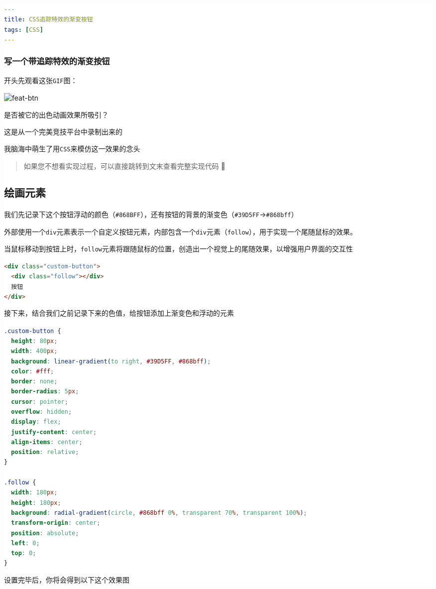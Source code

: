 ```yaml
---
title: CSS追踪特效的渐变按钮
tags: [CSS]
---
```


### 写一个带追踪特效的渐变按钮


开头先观看这张`GIF`图：

![feat-btn](https://raw.githubusercontent.com/QC2168/note-img/main/feat-btn.gif)

是否被它的出色动画效果所吸引？

这是从一个完美竞技平台中录制出来的

我脑海中萌生了用`CSS`来模仿这一效果的念头

> 如果您不想看实现过程，可以直接跳转到文末查看完整实现代码 🚀

## 绘画元素

我们先记录下这个按钮浮动的颜色（`#868BFF`），还有按钮的背景的渐变色（`#39D5FF`->`#868bff`）

外部使用一个`div`元素表示一个自定义按钮元素，内部包含一个`div`元素（`follow`），用于实现一个尾随鼠标的效果。

当鼠标移动到按钮上时，`follow`元素将跟随鼠标的位置，创造出一个视觉上的尾随效果，以增强用户界面的交互性

```html
<div class="custom-button">
  <div class="follow"></div>
  按钮
</div>
```

接下来，结合我们之前记录下来的色值，给按钮添加上渐变色和浮动的元素

```css
.custom-button {
  height: 80px;
  width: 400px;
  background: linear-gradient(to right, #39D5FF, #868bff);
  color: #fff;
  border: none;
  border-radius: 5px;
  cursor: pointer;
  overflow: hidden;
  display: flex;
  justify-content: center;
  align-items: center;
  position: relative;
}

.follow {
  width: 180px;
  height: 180px;
  background: radial-gradient(circle, #868bff 0%, transparent 70%, transparent 100%);
  transform-origin: center;
  position: absolute;
  left: 0;
  top: 0;
}
```
设置完毕后，你将会得到以下这个效果图
